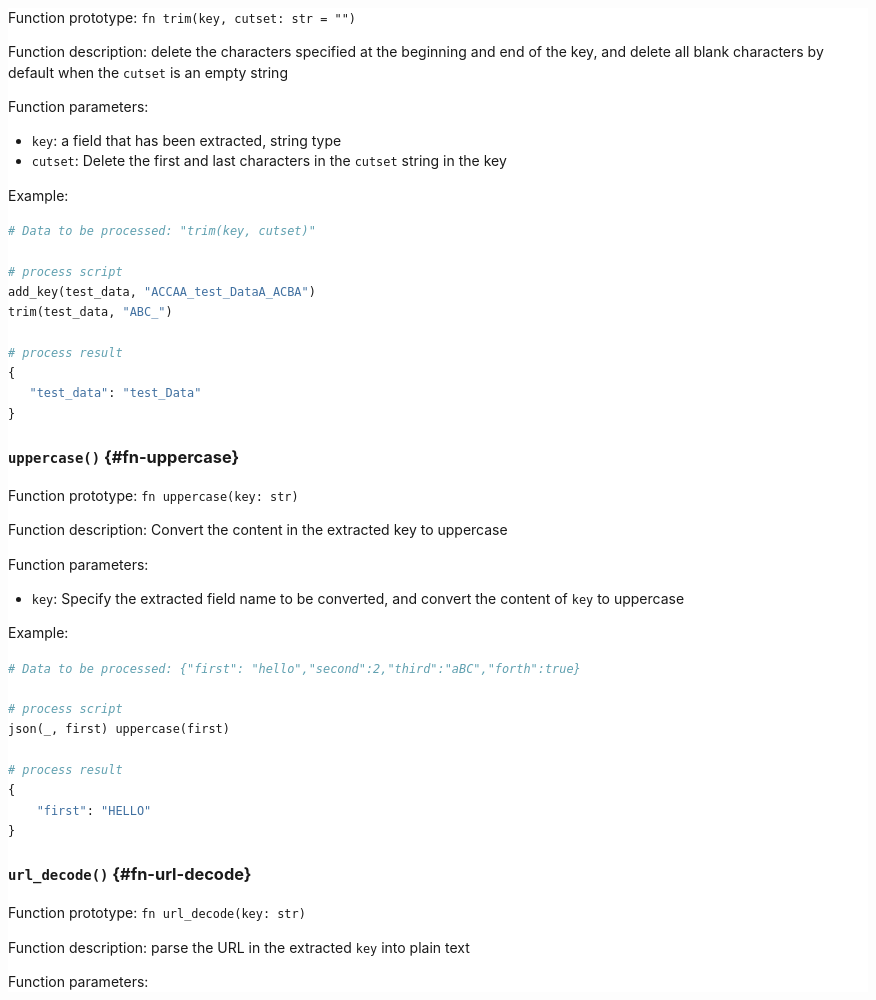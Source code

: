 Function prototype: `fn trim(key, cutset: str = "")`

Function description: delete the characters specified at the beginning and end of the key, and delete all blank characters by default when the `cutset` is an empty string

Function parameters:

- `key`: a field that has been extracted, string type
- `cutset`: Delete the first and last characters in the `cutset` string in the key

Example:

```python
# Data to be processed: "trim(key, cutset)"

# process script
add_key(test_data, "ACCAA_test_DataA_ACBA")
trim(test_data, "ABC_")

# process result
{
   "test_data": "test_Data"
}
```


### `uppercase()` {#fn-uppercase}

Function prototype: `fn uppercase(key: str)`

Function description: Convert the content in the extracted key to uppercase

Function parameters:

- `key`: Specify the extracted field name to be converted, and convert the content of `key` to uppercase

Example:

```python
# Data to be processed: {"first": "hello","second":2,"third":"aBC","forth":true}

# process script
json(_, first) uppercase(first)

# process result
{
    "first": "HELLO"
}
```


### `url_decode()` {#fn-url-decode}

Function prototype: `fn url_decode(key: str)`

Function description: parse the URL in the extracted `key` into plain text

Function parameters:
